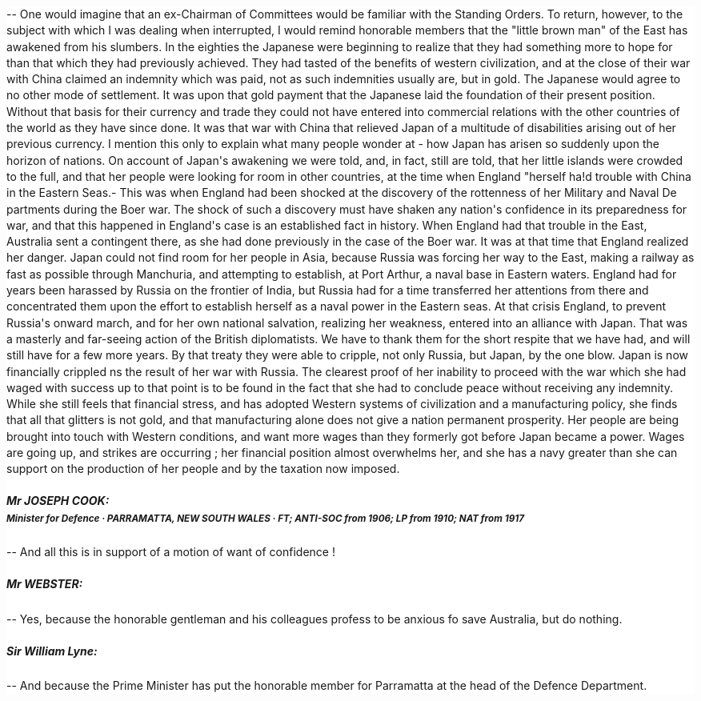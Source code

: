 -- One would imagine that an ex-Chairman of Committees would be familiar with the Standing Orders. To return, however, to the subject with which I was dealing when interrupted, I would remind honorable members that the "little brown man" of the East has awakened from his slumbers. In the eighties the Japanese were beginning to realize that they had something more to hope for than that which they had previously achieved. They had tasted of the benefits of western civilization, and at the close of their war with China claimed an indemnity which was paid, not as such indemnities usually are, but in gold. The Japanese would agree to no other mode of settlement. It was upon that gold payment that the Japanese laid the foundation of their present position. Without that basis for their currency and trade they could not have entered into commercial relations with the other countries of the world as they have since done. It was that war with China that relieved Japan of a multitude of disabilities arising out of her previous currency. I mention this only to explain what many people wonder at - how Japan has arisen so suddenly upon the horizon of nations. On account of Japan's awakening we were told, and, in fact, still are told, that her little islands were crowded to the full, and that her people were looking for room in other countries, at the time when England "herself ha!d trouble  with  China in the Eastern Seas.- This was when England had been shocked at the discovery of the rottenness of her Military and Naval De partments during the Boer war. The shock of such a discovery must have shaken any nation's confidence in its preparedness for war, and that this happened in England's case is an established fact in history. When England had that trouble in the East, Australia sent a contingent there, as she had done previously in the case of the Boer war. It was at that time that England realized her danger. Japan could not find room for her people in Asia, because Russia was forcing her way to the East, making a railway as fast as possible through Manchuria, and attempting to establish, at Port Arthur, a naval base in Eastern waters. England had for years been harassed by Russia on the frontier of India, but Russia had for a time transferred her attentions from there and concentrated them upon the effort to establish herself as a naval power in the Eastern seas. At that crisis England, to prevent Russia's onward march, and for her own national salvation, realizing her weakness, entered into an alliance with Japan. That was a masterly and far-seeing action of the British diplomatists. We have to thank them for the short respite that we have had, and will still have for a few more years. By that treaty they were able to cripple, not only Russia, but Japan, by the one blow. Japan is now financially crippled ns the result of her war with Russia. The clearest proof of her inability to proceed with the war which she had waged with success up to that point is to be found in the fact that she had to conclude peace without receiving any indemnity. While she still feels that financial stress, and has adopted Western systems of civilization and a manufacturing policy, she finds that all that glitters is not gold, and that manufacturing alone does not give a nation permanent prosperity.  Her  people are being brought into touch with Western conditions, and want more wages than they formerly got before Japan became a power. Wages are going up, and strikes are occurring ; her financial position almost overwhelms her, and she has a navy greater than she can support on the production of her people and by the taxation now imposed. 

##### Mr JOSEPH COOK:<br><small class="text-muted">Minister for Defence &middot; PARRAMATTA, NEW SOUTH WALES &middot; FT; ANTI-SOC from 1906; LP from 1910; NAT from 1917</small>

-- And all this is in  support  of a motion of want of confidence ! 

##### Mr WEBSTER:

-- Yes, because the honorable gentleman and his colleagues profess to be anxious fo save Australia, but do nothing. 

##### Sir William Lyne:

--  And because the Prime Minister has put the honorable member for Parramatta at the head of the Defence Department. 
